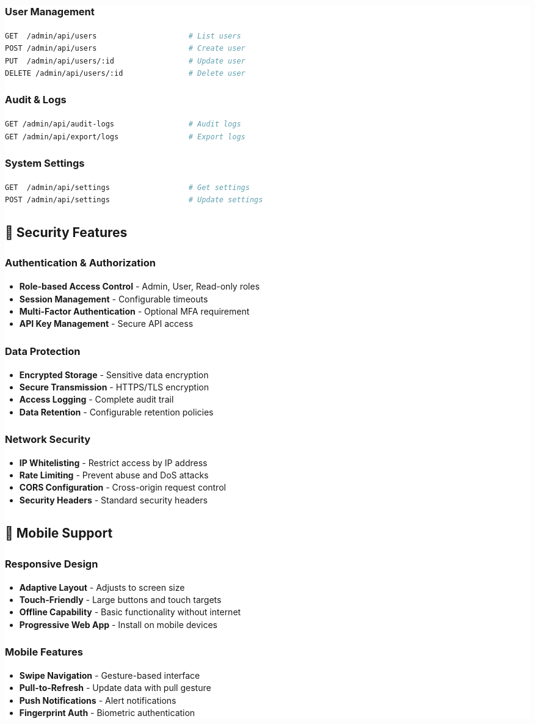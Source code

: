 ### **User Management**
```bash
GET  /admin/api/users                     # List users
POST /admin/api/users                     # Create user
PUT  /admin/api/users/:id                 # Update user
DELETE /admin/api/users/:id               # Delete user
```

### **Audit & Logs**
```bash
GET /admin/api/audit-logs                 # Audit logs
GET /admin/api/export/logs                # Export logs
```

### **System Settings**
```bash
GET  /admin/api/settings                  # Get settings
POST /admin/api/settings                  # Update settings
```

## 🔐 **Security Features**

### **Authentication & Authorization**
- **Role-based Access Control** - Admin, User, Read-only roles
- **Session Management** - Configurable timeouts
- **Multi-Factor Authentication** - Optional MFA requirement
- **API Key Management** - Secure API access

### **Data Protection**
- **Encrypted Storage** - Sensitive data encryption
- **Secure Transmission** - HTTPS/TLS encryption
- **Access Logging** - Complete audit trail
- **Data Retention** - Configurable retention policies

### **Network Security**
- **IP Whitelisting** - Restrict access by IP address
- **Rate Limiting** - Prevent abuse and DoS attacks
- **CORS Configuration** - Cross-origin request control
- **Security Headers** - Standard security headers

## 📱 **Mobile Support**

### **Responsive Design**
- **Adaptive Layout** - Adjusts to screen size
- **Touch-Friendly** - Large buttons and touch targets
- **Offline Capability** - Basic functionality without internet
- **Progressive Web App** - Install on mobile devices

### **Mobile Features**
- **Swipe Navigation** - Gesture-based interface
- **Pull-to-Refresh** - Update data with pull gesture
- **Push Notifications** - Alert notifications
- **Fingerprint Auth** - Biometric authentication
